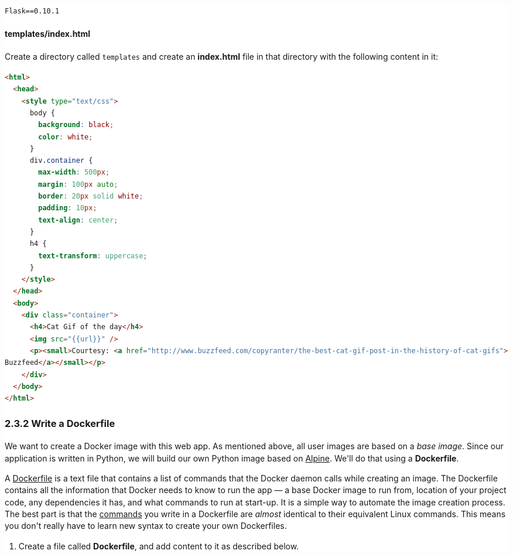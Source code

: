 ```
Flask==0.10.1
```
#### templates/index.html
Create a directory called `templates` and create an **index.html** file in that directory with the following content in it:

```html
<html>
  <head>
    <style type="text/css">
      body {
        background: black;
        color: white;
      }
      div.container {
        max-width: 500px;
        margin: 100px auto;
        border: 20px solid white;
        padding: 10px;
        text-align: center;
      }
      h4 {
        text-transform: uppercase;
      }
    </style>
  </head>
  <body>
    <div class="container">
      <h4>Cat Gif of the day</h4>
      <img src="{{url}}" />
      <p><small>Courtesy: <a href="http://www.buzzfeed.com/copyranter/the-best-cat-gif-post-in-the-history-of-cat-gifs">Buzzfeed</a></small></p>
    </div>
  </body>
</html>
```
### 2.3.2 Write a Dockerfile
We want to create a Docker image with this web app. As mentioned above, all user images are based on a _base image_. Since our application is written in Python, we will build our own Python image based on [Alpine](https://store.docker.com/images/alpine). We'll do that using a **Dockerfile**.

A [Dockerfile](https://docs.docker.com/engine/reference/builder/) is a text file that contains a list of commands that the Docker daemon calls while creating an image. The Dockerfile contains all the information that Docker needs to know to run the app &#8212; a base Docker image to run from, location of your project code, any dependencies it has, and what commands to run at start-up. It is a simple way to automate the image creation process. The best part is that the [commands](https://docs.docker.com/engine/reference/builder/) you write in a Dockerfile are *almost* identical to their equivalent Linux commands. This means you don't really have to learn new syntax to create your own Dockerfiles.


1. Create a file called **Dockerfile**, and add content to it as described below.
